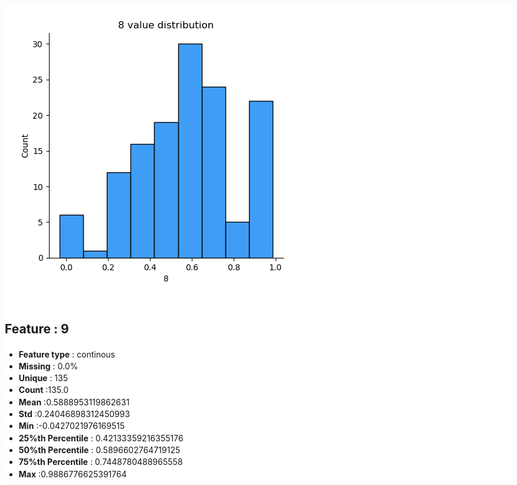 ![](8.png)
## Feature : 9
- **Feature type** : continous
- **Missing** : 0.0%
- **Unique** : 135
- **Count** :135.0
- **Mean** :0.5888953119862631
- **Std** :0.24046898312450993
- **Min** :-0.0427021976169515
- **25%th Percentile** : 0.42133359216355176
- **50%th Percentile** : 0.5896602764719125
- **75%th Percentile** : 0.7448780488965558
- **Max** :0.9886776625391764
